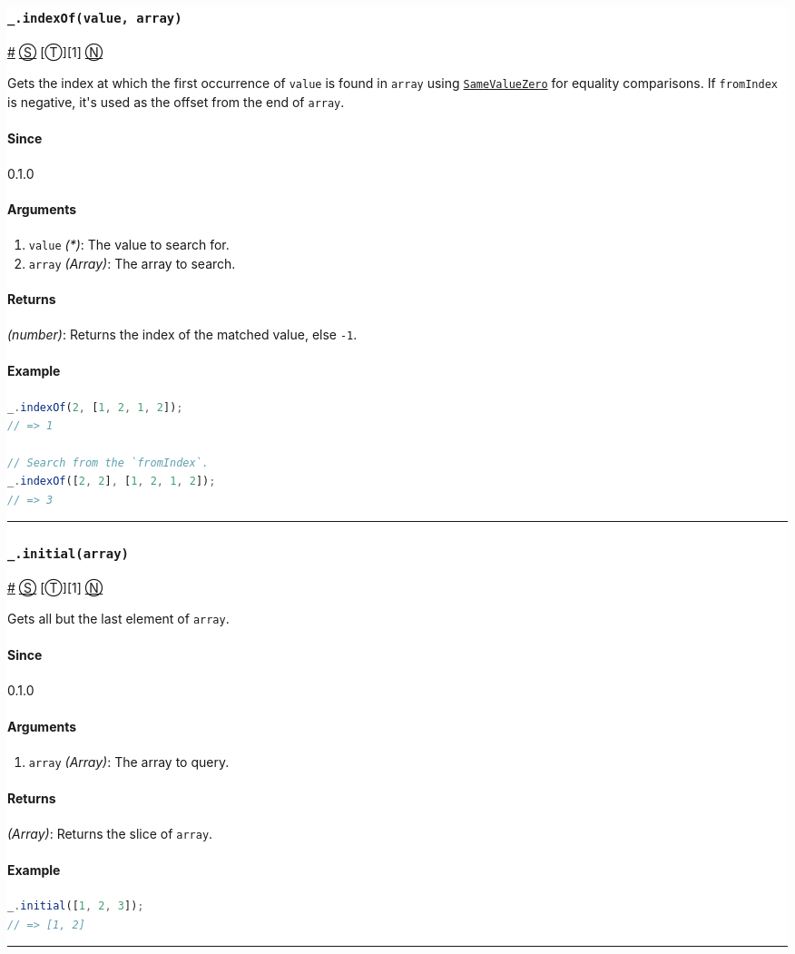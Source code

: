 



### <a id="_indexofvalue-array"></a>`_.indexOf(value, array)`
<a href="#_indexofvalue-array">#</a> [&#x24C8;](https://github.com/lodash/lodash/blob/0.0.0/lodash.js#L6726 "View in source") [&#x24C9;][1] [&#x24C3;](https://www.npmjs.com/package/lodash.indexof "See the npm package")

Gets the index at which the first occurrence of `value` is found in `array`
using [`SameValueZero`](http://ecma-international.org/ecma-262/6.0/#sec-samevaluezero)
for equality comparisons. If `fromIndex` is negative, it's used as the
offset from the end of `array`.

#### Since
0.1.0
#### Arguments
1. `value` *(&#42;)*: The value to search for.
2. `array` *(Array)*: The array to search.

#### Returns
*(number)*: Returns the index of the matched value, else `-1`.

#### Example
```js
_.indexOf(2, [1, 2, 1, 2]);
// => 1

// Search from the `fromIndex`.
_.indexOf([2, 2], [1, 2, 1, 2]);
// => 3
```
* * *





### <a id="_initialarray"></a>`_.initial(array)`
<a href="#_initialarray">#</a> [&#x24C8;](https://github.com/lodash/lodash/blob/0.0.0/lodash.js#L6752 "View in source") [&#x24C9;][1] [&#x24C3;](https://www.npmjs.com/package/lodash.initial "See the npm package")

Gets all but the last element of `array`.

#### Since
0.1.0
#### Arguments
1. `array` *(Array)*: The array to query.

#### Returns
*(Array)*: Returns the slice of `array`.

#### Example
```js
_.initial([1, 2, 3]);
// => [1, 2]
```
* * *
